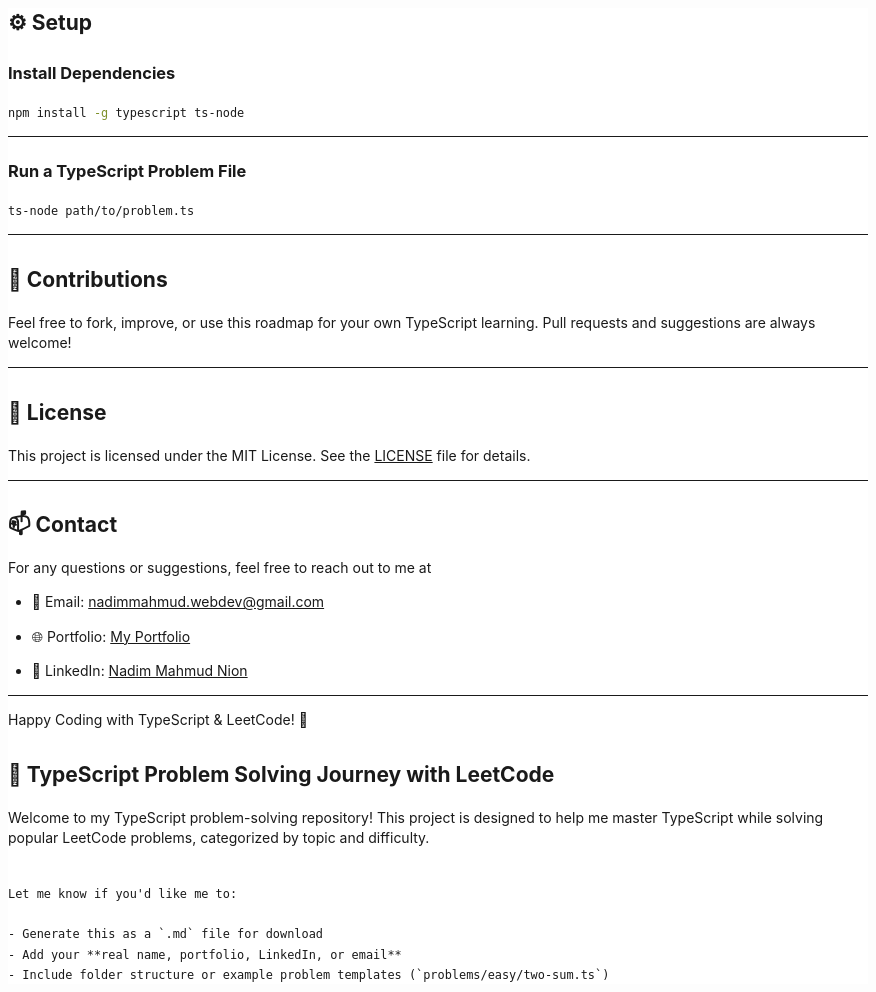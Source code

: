 
## ⚙️ Setup

### Install Dependencies
```bash
npm install -g typescript ts-node
```

---

### Run a TypeScript Problem File
```bash     
ts-node path/to/problem.ts
```

---

## 🙌 Contributions

Feel free to fork, improve, or use this roadmap for your own TypeScript learning.
Pull requests and suggestions are always welcome!

---

## 📜 License
This project is licensed under the MIT License.
See the [LICENSE](LICENSE) file for details.    

---

## 📫 Contact
For any questions or suggestions, feel free to reach out to me at
* 📧 Email: nadimmahmud.webdev@gmail.com

* 🌐 Portfolio: [My Portfolio](https://nion-portfolio.netlify.app/)

* 💼 LinkedIn: [Nadim Mahmud Nion ](https://www.linkedin.com/in/nadim-mahmud-nion-0546151a9/)

---

Happy Coding with TypeScript & LeetCode! 🚀

## 🚀 TypeScript Problem Solving Journey with LeetCode
Welcome to my TypeScript problem-solving repository!
This project is designed to help me master TypeScript while solving popular LeetCode problems, categorized by topic and difficulty.     

```

Let me know if you'd like me to:

- Generate this as a `.md` file for download  
- Add your **real name, portfolio, LinkedIn, or email**  
- Include folder structure or example problem templates (`problems/easy/two-sum.ts`)

```